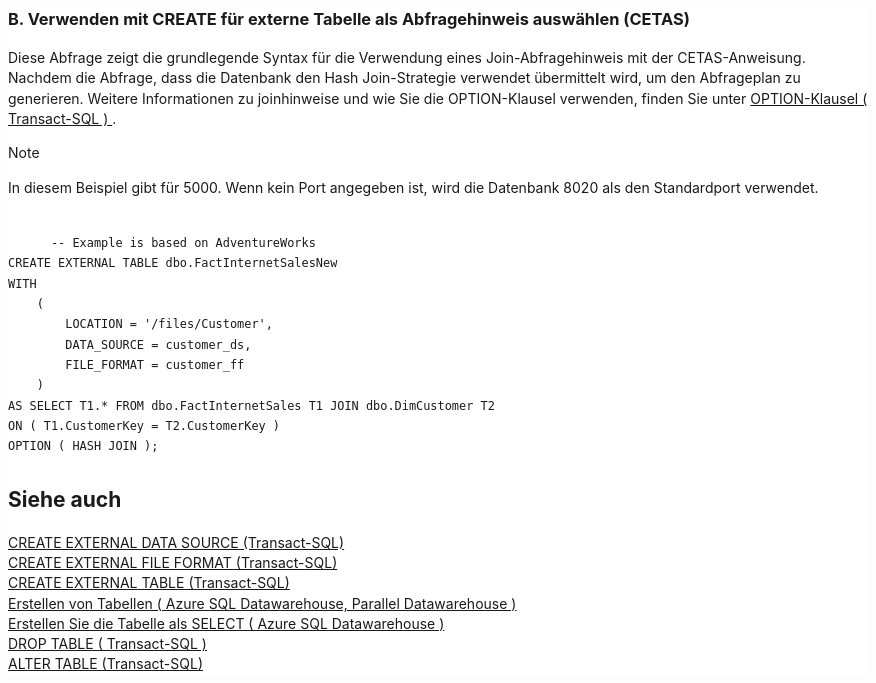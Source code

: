 ### <a name="b-use-a-query-hint-with-create-external-table-as-select-cetas"></a>B. Verwenden mit CREATE für externe Tabelle als Abfragehinweis auswählen (CETAS)  
 Diese Abfrage zeigt die grundlegende Syntax für die Verwendung eines Join-Abfragehinweis mit der CETAS-Anweisung. Nachdem die Abfrage, dass die Datenbank den Hash Join-Strategie verwendet übermittelt wird, um den Abfrageplan zu generieren. Weitere Informationen zu joinhinweise und wie Sie die OPTION-Klausel verwenden, finden Sie unter [OPTION-Klausel &#40; Transact-SQL &#41; ](../../t-sql/queries/option-clause-transact-sql.md).  
  
> [!NOTE]  
>  In diesem Beispiel gibt für 5000. Wenn kein Port angegeben ist, wird die Datenbank 8020 als den Standardport verwendet.  
  
```  
  
      -- Example is based on AdventureWorks  
CREATE EXTERNAL TABLE dbo.FactInternetSalesNew  
WITH   
    (   
        LOCATION = '/files/Customer',  
        DATA_SOURCE = customer_ds,  
        FILE_FORMAT = customer_ff  
    )  
AS SELECT T1.* FROM dbo.FactInternetSales T1 JOIN dbo.DimCustomer T2  
ON ( T1.CustomerKey = T2.CustomerKey )  
OPTION ( HASH JOIN );  
```  
  
## <a name="see-also"></a>Siehe auch  
 [CREATE EXTERNAL DATA SOURCE &#40;Transact-SQL&#41;](../../t-sql/statements/create-external-data-source-transact-sql.md)   
 [CREATE EXTERNAL FILE FORMAT &#40;Transact-SQL&#41;](../../t-sql/statements/create-external-file-format-transact-sql.md)   
 [CREATE EXTERNAL TABLE &#40;Transact-SQL&#41;](../../t-sql/statements/create-external-table-transact-sql.md)   
 [Erstellen von Tabellen &#40; Azure SQL Datawarehouse, Parallel Datawarehouse &#41;](~/t-sql/statements/create-table-azure-sql-data-warehouse.md)   
 [Erstellen Sie die Tabelle als SELECT &#40; Azure SQL Datawarehouse &#41;](../../t-sql/statements/create-table-as-select-azure-sql-data-warehouse.md)   
 [DROP TABLE &#40; Transact-SQL &#41;](../../t-sql/statements/drop-table-transact-sql.md)   
 [ALTER TABLE &#40;Transact-SQL&#41;](../../t-sql/statements/alter-table-transact-sql.md)  
  
  


